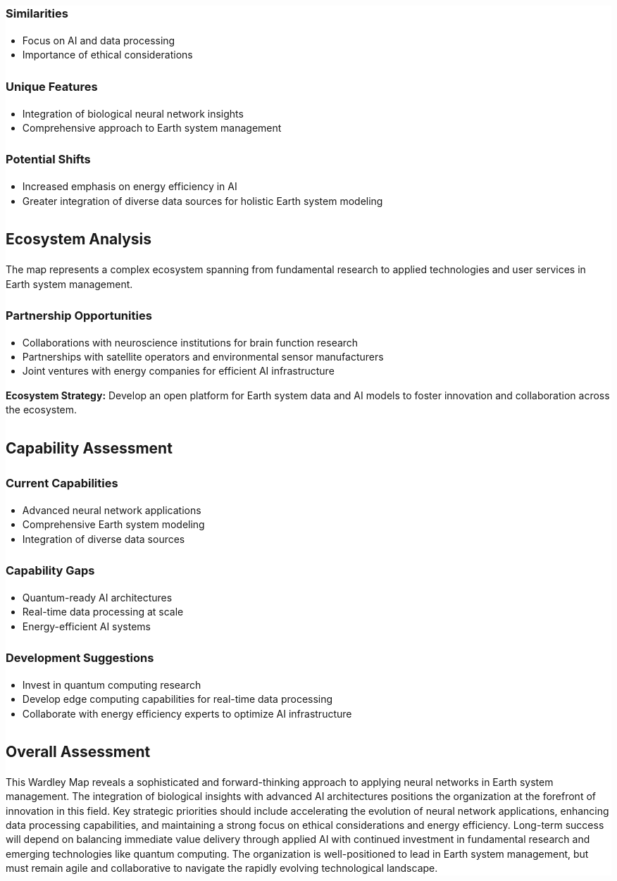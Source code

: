 ### Similarities
- Focus on AI and data processing
- Importance of ethical considerations

### Unique Features
- Integration of biological neural network insights
- Comprehensive approach to Earth system management

### Potential Shifts
- Increased emphasis on energy efficiency in AI
- Greater integration of diverse data sources for holistic Earth system modeling

## Ecosystem Analysis

The map represents a complex ecosystem spanning from fundamental research to applied technologies and user services in Earth system management.

### Partnership Opportunities
- Collaborations with neuroscience institutions for brain function research
- Partnerships with satellite operators and environmental sensor manufacturers
- Joint ventures with energy companies for efficient AI infrastructure

**Ecosystem Strategy:** Develop an open platform for Earth system data and AI models to foster innovation and collaboration across the ecosystem.

## Capability Assessment

### Current Capabilities
- Advanced neural network applications
- Comprehensive Earth system modeling
- Integration of diverse data sources

### Capability Gaps
- Quantum-ready AI architectures
- Real-time data processing at scale
- Energy-efficient AI systems

### Development Suggestions
- Invest in quantum computing research
- Develop edge computing capabilities for real-time data processing
- Collaborate with energy efficiency experts to optimize AI infrastructure

## Overall Assessment

This Wardley Map reveals a sophisticated and forward-thinking approach to applying neural networks in Earth system management. The integration of biological insights with advanced AI architectures positions the organization at the forefront of innovation in this field. Key strategic priorities should include accelerating the evolution of neural network applications, enhancing data processing capabilities, and maintaining a strong focus on ethical considerations and energy efficiency. Long-term success will depend on balancing immediate value delivery through applied AI with continued investment in fundamental research and emerging technologies like quantum computing. The organization is well-positioned to lead in Earth system management, but must remain agile and collaborative to navigate the rapidly evolving technological landscape.

